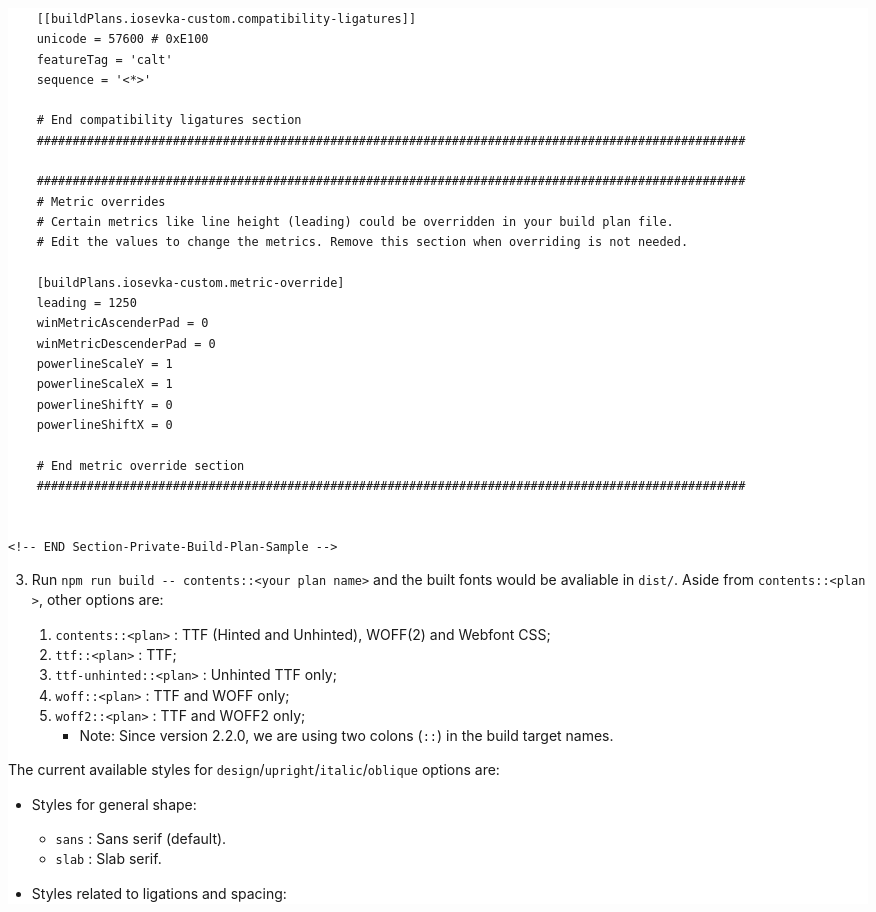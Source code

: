         [[buildPlans.iosevka-custom.compatibility-ligatures]]
        unicode = 57600 # 0xE100
        featureTag = 'calt'
        sequence = '<*>'

        # End compatibility ligatures section
        ###################################################################################################

        ###################################################################################################
        # Metric overrides
        # Certain metrics like line height (leading) could be overridden in your build plan file.
        # Edit the values to change the metrics. Remove this section when overriding is not needed.

        [buildPlans.iosevka-custom.metric-override]
        leading = 1250
        winMetricAscenderPad = 0
        winMetricDescenderPad = 0
        powerlineScaleY = 1
        powerlineScaleX = 1
        powerlineShiftY = 0
        powerlineShiftX = 0

        # End metric override section
        ###################################################################################################


    <!-- END Section-Private-Build-Plan-Sample -->

3. Run `npm run build -- contents::<your plan name>` and the built fonts would be avaliable in `dist/`. Aside from `contents::<plan>`, other options are:

    1. `contents::<plan>` : TTF (Hinted and Unhinted), WOFF(2) and Webfont CSS;
    2. `ttf::<plan>` : TTF;
    3. `ttf-unhinted::<plan>` : Unhinted TTF only;
    4. `woff::<plan>` : TTF and WOFF only;
    5. `woff2::<plan>` : TTF and WOFF2 only;
        - Note: Since version 2.2.0, we are using two colons (`::`) in the build target names.

The current available styles for `design`/`upright`/`italic`/`oblique` options are:

-   Styles for general shape:

    -   `sans` : Sans serif (default).
    -   `slab` : Slab serif.

-   Styles related to ligations and spacing:
